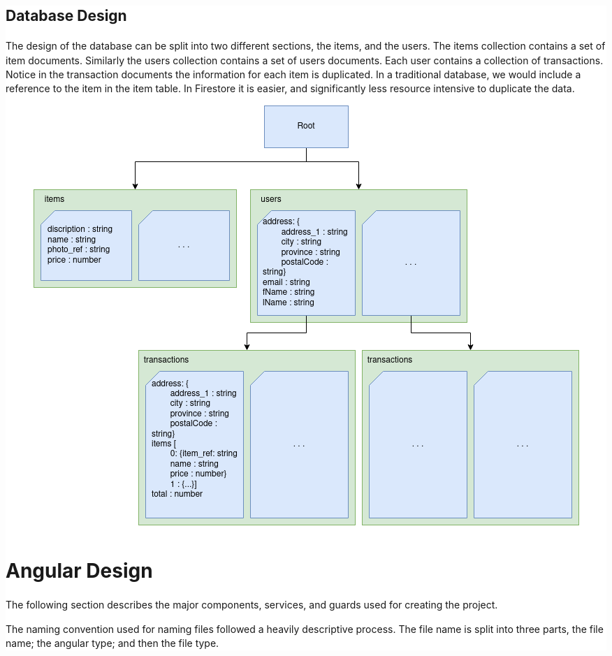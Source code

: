 </p>

## Database Design
The design of the database can be split into two different sections, the items, and the users. The items collection contains a set of item documents.  Similarly the users collection contains a set of users documents.  Each user contains a collection of transactions.  Notice in the transaction documents the information for each item is duplicated.  In a traditional database, we would include a reference to the item in the item table.  In Firestore it is easier, and significantly less resource intensive to duplicate the data.  

<p align="center">
<img src="\assets\img\groceryStore\image13.png">
</p>

# Angular Design
The following section describes the major components, services, and guards used for creating the project.
  
The naming convention used for naming files followed a heavily descriptive process. The file name is split into three parts, the file name; the angular type; and then the file type. 
